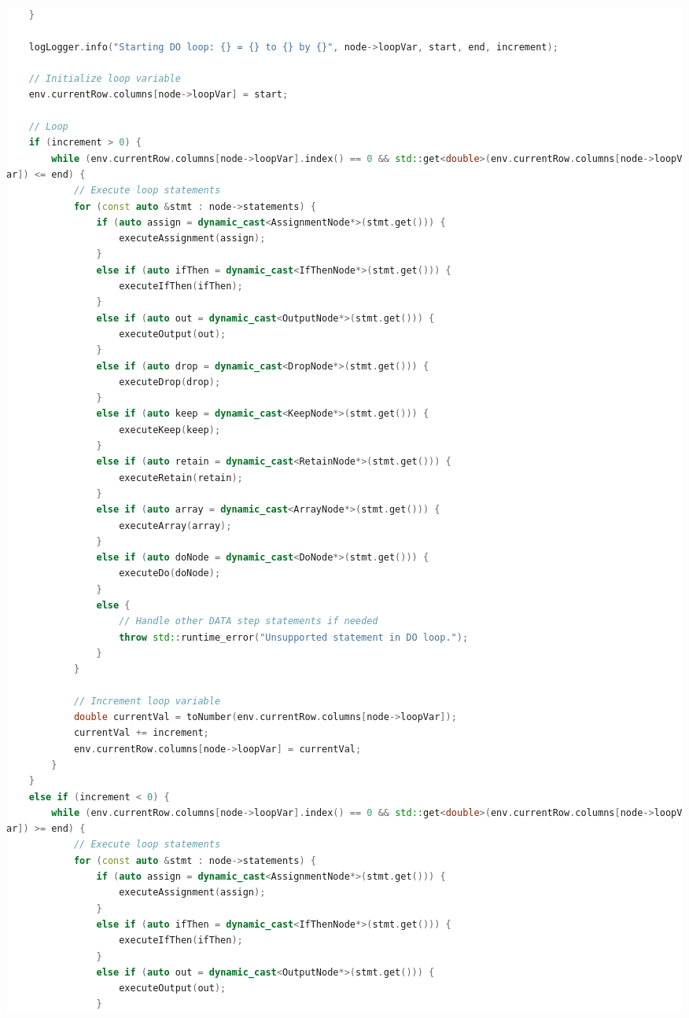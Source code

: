 ```cpp
    }

    logLogger.info("Starting DO loop: {} = {} to {} by {}", node->loopVar, start, end, increment);

    // Initialize loop variable
    env.currentRow.columns[node->loopVar] = start;

    // Loop
    if (increment > 0) {
        while (env.currentRow.columns[node->loopVar].index() == 0 && std::get<double>(env.currentRow.columns[node->loopVar]) <= end) {
            // Execute loop statements
            for (const auto &stmt : node->statements) {
                if (auto assign = dynamic_cast<AssignmentNode*>(stmt.get())) {
                    executeAssignment(assign);
                }
                else if (auto ifThen = dynamic_cast<IfThenNode*>(stmt.get())) {
                    executeIfThen(ifThen);
                }
                else if (auto out = dynamic_cast<OutputNode*>(stmt.get())) {
                    executeOutput(out);
                }
                else if (auto drop = dynamic_cast<DropNode*>(stmt.get())) {
                    executeDrop(drop);
                }
                else if (auto keep = dynamic_cast<KeepNode*>(stmt.get())) {
                    executeKeep(keep);
                }
                else if (auto retain = dynamic_cast<RetainNode*>(stmt.get())) {
                    executeRetain(retain);
                }
                else if (auto array = dynamic_cast<ArrayNode*>(stmt.get())) {
                    executeArray(array);
                }
                else if (auto doNode = dynamic_cast<DoNode*>(stmt.get())) {
                    executeDo(doNode);
                }
                else {
                    // Handle other DATA step statements if needed
                    throw std::runtime_error("Unsupported statement in DO loop.");
                }
            }

            // Increment loop variable
            double currentVal = toNumber(env.currentRow.columns[node->loopVar]);
            currentVal += increment;
            env.currentRow.columns[node->loopVar] = currentVal;
        }
    }
    else if (increment < 0) {
        while (env.currentRow.columns[node->loopVar].index() == 0 && std::get<double>(env.currentRow.columns[node->loopVar]) >= end) {
            // Execute loop statements
            for (const auto &stmt : node->statements) {
                if (auto assign = dynamic_cast<AssignmentNode*>(stmt.get())) {
                    executeAssignment(assign);
                }
                else if (auto ifThen = dynamic_cast<IfThenNode*>(stmt.get())) {
                    executeIfThen(ifThen);
                }
                else if (auto out = dynamic_cast<OutputNode*>(stmt.get())) {
                    executeOutput(out);
                }
```